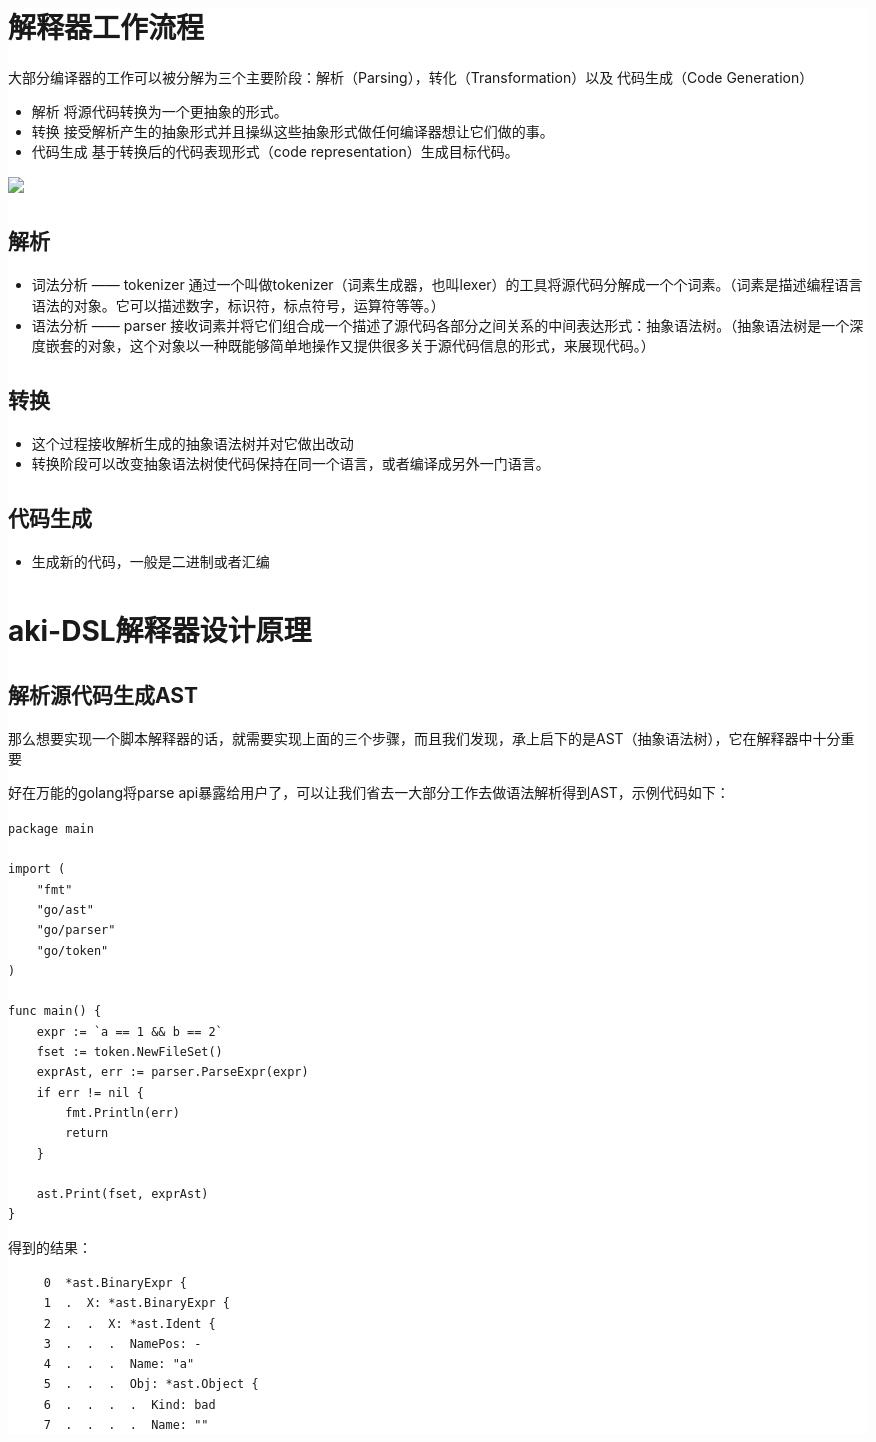 # 解释器工作流程
大部分编译器的工作可以被分解为三个主要阶段：解析（Parsing），转化（Transformation）以及 代码生成（Code Generation）

* 解析 将源代码转换为一个更抽象的形式。
* 转换 接受解析产生的抽象形式并且操纵这些抽象形式做任何编译器想让它们做的事。
* 代码生成 基于转换后的代码表现形式（code representation）生成目标代码。

![](https://cdn.jsdelivr.net/gh/nber1994/fu0k@master/uPic/20200702235740827_1839702338.png)

## 解析
* 词法分析 —— tokenizer     通过一个叫做tokenizer（词素生成器，也叫lexer）的工具将源代码分解成一个个词素。（词素是描述编程语言语法的对象。它可以描述数字，标识符，标点符号，运算符等等。）
* 语法分析 —— parser     接收词素并将它们组合成一个描述了源代码各部分之间关系的中间表达形式：抽象语法树。（抽象语法树是一个深度嵌套的对象，这个对象以一种既能够简单地操作又提供很多关于源代码信息的形式，来展现代码。）

## 转换
* 这个过程接收解析生成的抽象语法树并对它做出改动
* 转换阶段可以改变抽象语法树使代码保持在同一个语言，或者编译成另外一门语言。

## 代码生成
* 生成新的代码，一般是二进制或者汇编

# aki-DSL解释器设计原理

## 解析源代码生成AST
那么想要实现一个脚本解释器的话，就需要实现上面的三个步骤，而且我们发现，承上启下的是AST（抽象语法树），它在解释器中十分重要

好在万能的golang将parse api暴露给用户了，可以让我们省去一大部分工作去做语法解析得到AST，示例代码如下：
```
package main

import (
	"fmt"
	"go/ast"
	"go/parser"
	"go/token"
)

func main() {
	expr := `a == 1 && b == 2`
	fset := token.NewFileSet()
	exprAst, err := parser.ParseExpr(expr)
	if err != nil {
		fmt.Println(err)
		return
	}

	ast.Print(fset, exprAst)
}
```
得到的结果：
```
     0  *ast.BinaryExpr {
     1  .  X: *ast.BinaryExpr {
     2  .  .  X: *ast.Ident {
     3  .  .  .  NamePos: -
     4  .  .  .  Name: "a"
     5  .  .  .  Obj: *ast.Object {
     6  .  .  .  .  Kind: bad
     7  .  .  .  .  Name: ""
```